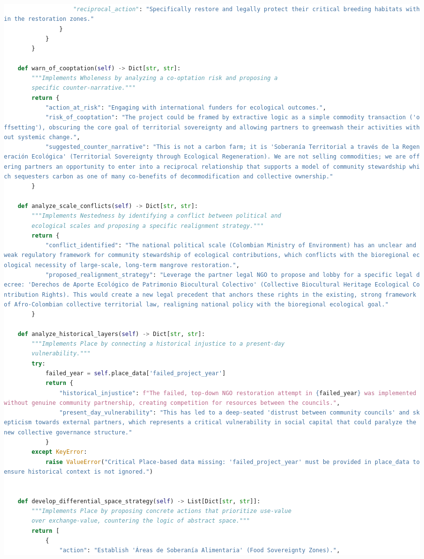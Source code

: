 ```python
                    "reciprocal_action": "Specifically restore and legally protect their critical breeding habitats within the restoration zones."
                }
            }
        }

    def warn_of_cooptation(self) -> Dict[str, str]:
        """Implements Wholeness by analyzing a co-optation risk and proposing a
        specific counter-narrative."""
        return {
            "action_at_risk": "Engaging with international funders for ecological outcomes.",
            "risk_of_cooptation": "The project could be framed by extractive logic as a simple commodity transaction ('offsetting'), obscuring the core goal of territorial sovereignty and allowing partners to greenwash their activities without systemic change.",
            "suggested_counter_narrative": "This is not a carbon farm; it is 'Soberanía Territorial a través de la Regeneración Ecológica' (Territorial Sovereignty through Ecological Regeneration). We are not selling commodities; we are offering partners an opportunity to enter into a reciprocal relationship that supports a model of community stewardship which sequesters carbon as one of many co-benefits of decommodification and collective ownership."
        }

    def analyze_scale_conflicts(self) -> Dict[str, str]:
        """Implements Nestedness by identifying a conflict between political and
        ecological scales and proposing a specific realignment strategy."""
        return {
            "conflict_identified": "The national political scale (Colombian Ministry of Environment) has an unclear and weak regulatory framework for community stewardship of ecological contributions, which conflicts with the bioregional ecological necessity of large-scale, long-term mangrove restoration.",
            "proposed_realignment_strategy": "Leverage the partner legal NGO to propose and lobby for a specific legal decree: 'Derechos de Aporte Ecológico de Patrimonio Biocultural Colectivo' (Collective Biocultural Heritage Ecological Contribution Rights). This would create a new legal precedent that anchors these rights in the existing, strong framework of Afro-Colombian collective territorial law, realigning national policy with the bioregional ecological goal."
        }

    def analyze_historical_layers(self) -> Dict[str, str]:
        """Implements Place by connecting a historical injustice to a present-day
        vulnerability."""
        try:
            failed_year = self.place_data['failed_project_year']
            return {
                "historical_injustice": f"The failed, top-down NGO restoration attempt in {failed_year} was implemented without genuine community partnership, creating competition for resources between the councils.",
                "present_day_vulnerability": "This has led to a deep-seated 'distrust between community councils' and skepticism towards external partners, which represents a critical vulnerability in social capital that could paralyze the new collective governance structure."
            }
        except KeyError:
            raise ValueError("Critical Place-based data missing: 'failed_project_year' must be provided in place_data to ensure historical context is not ignored.")


    def develop_differential_space_strategy(self) -> List[Dict[str, str]]:
        """Implements Place by proposing concrete actions that prioritize use-value
        over exchange-value, countering the logic of abstract space."""
        return [
            {
                "action": "Establish 'Áreas de Soberanía Alimentaria' (Food Sovereignty Zones).",
```